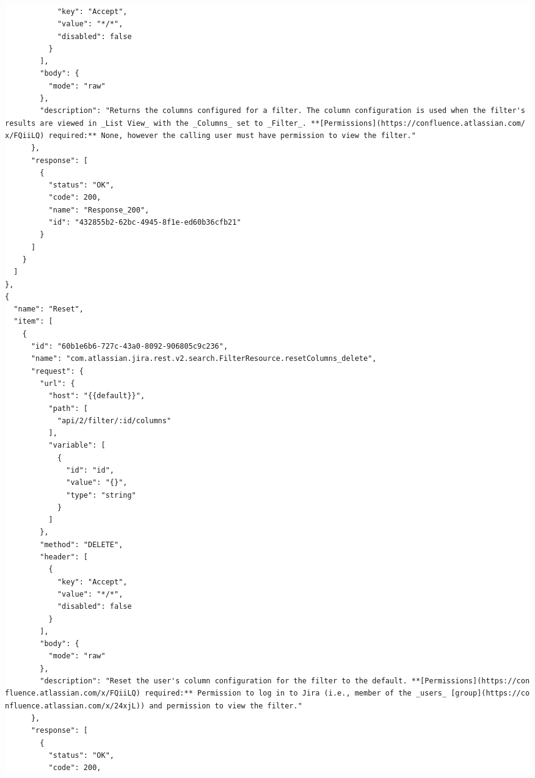                 "key": "Accept",
                "value": "*/*",
                "disabled": false
              }
            ],
            "body": {
              "mode": "raw"
            },
            "description": "Returns the columns configured for a filter. The column configuration is used when the filter's results are viewed in _List View_ with the _Columns_ set to _Filter_. **[Permissions](https://confluence.atlassian.com/x/FQiiLQ) required:** None, however the calling user must have permission to view the filter."
          },
          "response": [
            {
              "status": "OK",
              "code": 200,
              "name": "Response_200",
              "id": "432855b2-62bc-4945-8f1e-ed60b36cfb21"
            }
          ]
        }
      ]
    },
    {
      "name": "Reset",
      "item": [
        {
          "id": "60b1e6b6-727c-43a0-8092-906805c9c236",
          "name": "com.atlassian.jira.rest.v2.search.FilterResource.resetColumns_delete",
          "request": {
            "url": {
              "host": "{{default}}",
              "path": [
                "api/2/filter/:id/columns"
              ],
              "variable": [
                {
                  "id": "id",
                  "value": "{}",
                  "type": "string"
                }
              ]
            },
            "method": "DELETE",
            "header": [
              {
                "key": "Accept",
                "value": "*/*",
                "disabled": false
              }
            ],
            "body": {
              "mode": "raw"
            },
            "description": "Reset the user's column configuration for the filter to the default. **[Permissions](https://confluence.atlassian.com/x/FQiiLQ) required:** Permission to log in to Jira (i.e., member of the _users_ [group](https://confluence.atlassian.com/x/24xjL)) and permission to view the filter."
          },
          "response": [
            {
              "status": "OK",
              "code": 200,